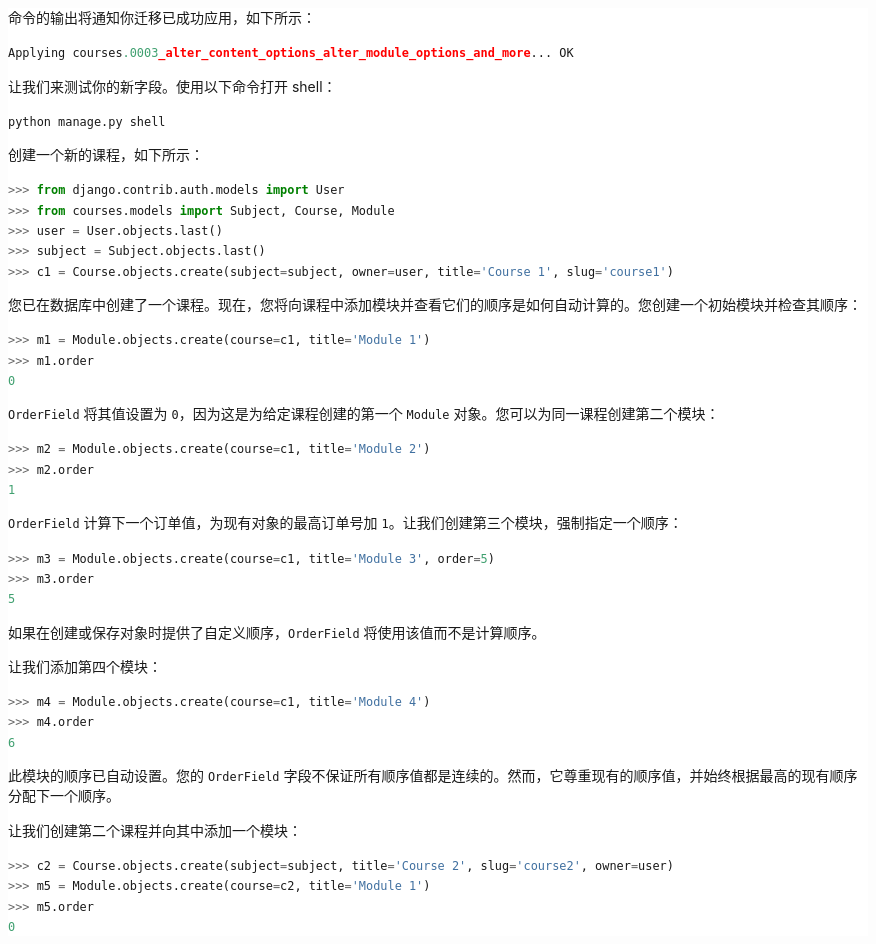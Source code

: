 命令的输出将通知你迁移已成功应用，如下所示：

```py
Applying courses.0003_alter_content_options_alter_module_options_and_more... OK 
```

让我们来测试你的新字段。使用以下命令打开 shell：

```py
python manage.py shell 
```

创建一个新的课程，如下所示：

```py
>>> from django.contrib.auth.models import User
>>> from courses.models import Subject, Course, Module
>>> user = User.objects.last()
>>> subject = Subject.objects.last()
>>> c1 = Course.objects.create(subject=subject, owner=user, title='Course 1', slug='course1') 
```

您已在数据库中创建了一个课程。现在，您将向课程中添加模块并查看它们的顺序是如何自动计算的。您创建一个初始模块并检查其顺序：

```py
>>> m1 = Module.objects.create(course=c1, title='Module 1')
>>> m1.order
0 
```

`OrderField` 将其值设置为 `0`，因为这是为给定课程创建的第一个 `Module` 对象。您可以为同一课程创建第二个模块：

```py
>>> m2 = Module.objects.create(course=c1, title='Module 2')
>>> m2.order
1 
```

`OrderField` 计算下一个订单值，为现有对象的最高订单号加 `1`。让我们创建第三个模块，强制指定一个顺序：

```py
>>> m3 = Module.objects.create(course=c1, title='Module 3', order=5)
>>> m3.order
5 
```

如果在创建或保存对象时提供了自定义顺序，`OrderField` 将使用该值而不是计算顺序。

让我们添加第四个模块：

```py
>>> m4 = Module.objects.create(course=c1, title='Module 4')
>>> m4.order
6 
```

此模块的顺序已自动设置。您的 `OrderField` 字段不保证所有顺序值都是连续的。然而，它尊重现有的顺序值，并始终根据最高的现有顺序分配下一个顺序。

让我们创建第二个课程并向其中添加一个模块：

```py
>>> c2 = Course.objects.create(subject=subject, title='Course 2', slug='course2', owner=user)
>>> m5 = Module.objects.create(course=c2, title='Module 1')
>>> m5.order
0 
```
